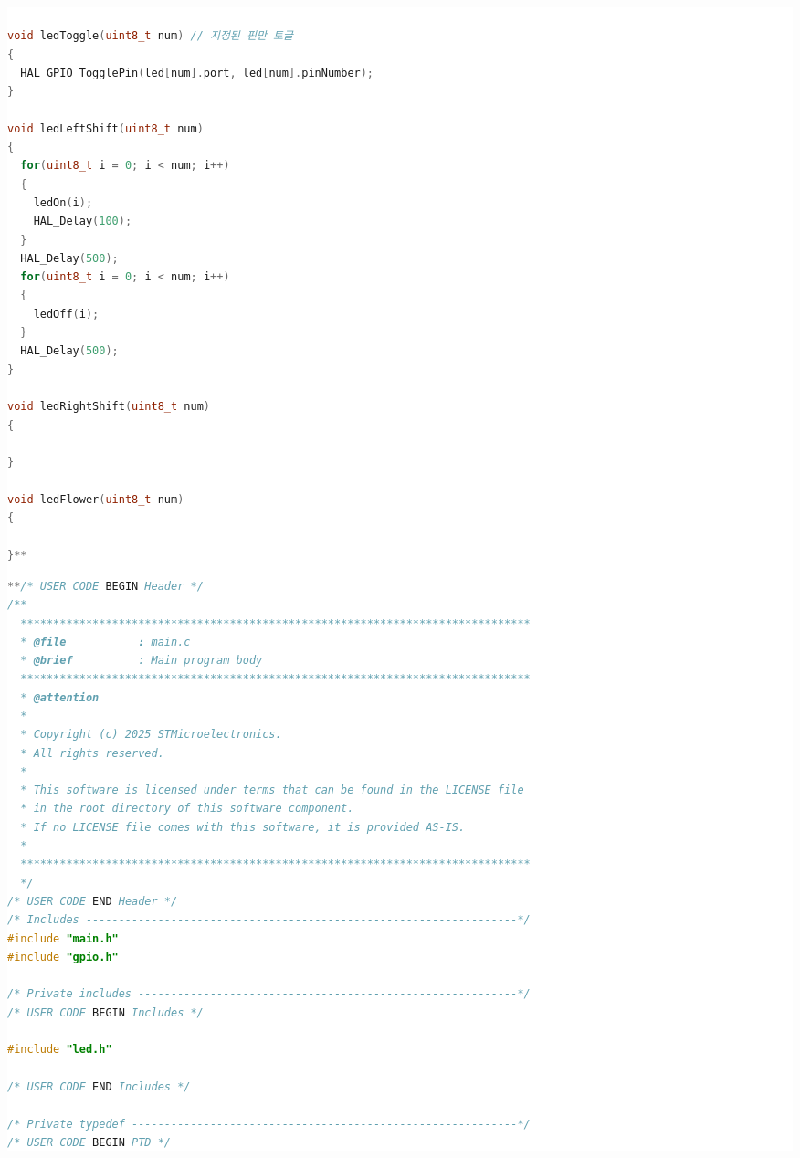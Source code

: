 ```c

void ledToggle(uint8_t num) // 지정된 핀만 토글
{
  HAL_GPIO_TogglePin(led[num].port, led[num].pinNumber);
}

void ledLeftShift(uint8_t num)
{
  for(uint8_t i = 0; i < num; i++)
  {
    ledOn(i);
    HAL_Delay(100);
  }
  HAL_Delay(500);
  for(uint8_t i = 0; i < num; i++)
  {
    ledOff(i);
  }
  HAL_Delay(500);
}

void ledRightShift(uint8_t num)
{

}

void ledFlower(uint8_t num)
{

}**
```

```c
**/* USER CODE BEGIN Header */
/**
  ******************************************************************************
  * @file           : main.c
  * @brief          : Main program body
  ******************************************************************************
  * @attention
  *
  * Copyright (c) 2025 STMicroelectronics.
  * All rights reserved.
  *
  * This software is licensed under terms that can be found in the LICENSE file
  * in the root directory of this software component.
  * If no LICENSE file comes with this software, it is provided AS-IS.
  *
  ******************************************************************************
  */
/* USER CODE END Header */
/* Includes ------------------------------------------------------------------*/
#include "main.h"
#include "gpio.h"

/* Private includes ----------------------------------------------------------*/
/* USER CODE BEGIN Includes */

#include "led.h"

/* USER CODE END Includes */

/* Private typedef -----------------------------------------------------------*/
/* USER CODE BEGIN PTD */
```